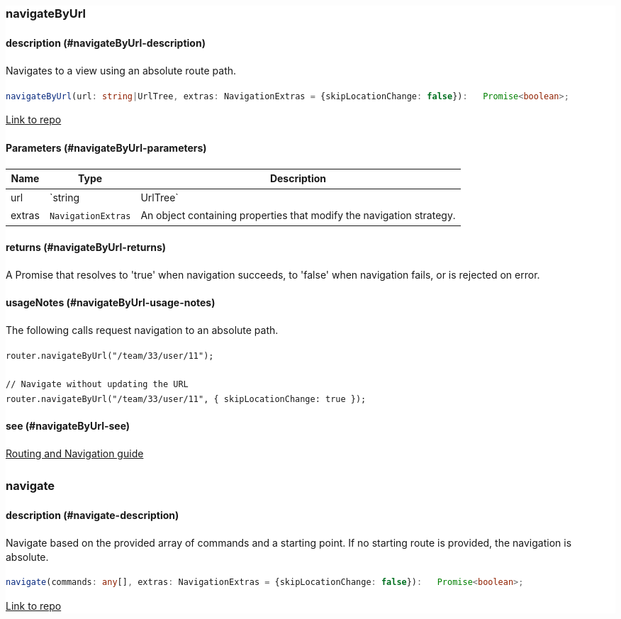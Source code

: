 ### navigateByUrl

#### description (#navigateByUrl-description)

Navigates to a view using an absolute route path.

```ts
navigateByUrl(url: string|UrlTree, extras: NavigationExtras = {skipLocationChange: false}):   Promise<boolean>;
```

[Link to repo](https://github.com/timdeschryver/angular/blob/master/packages/router/src/router.ts#L1124-L1135)

#### Parameters (#navigateByUrl-parameters)

| Name   | Type               | Description                                                          |
| ------ | ------------------ | -------------------------------------------------------------------- |
| url    | `string            | UrlTree`                                                             | An absolute path for a defined route. The function does not apply any delta to the |
| extras | `NavigationExtras` | An object containing properties that modify the navigation strategy. |

#### returns (#navigateByUrl-returns)

A Promise that resolves to 'true' when navigation succeeds,
to 'false' when navigation fails, or is rejected on error.

#### usageNotes (#navigateByUrl-usage-notes)

The following calls request navigation to an absolute path.

```
router.navigateByUrl("/team/33/user/11");

// Navigate without updating the URL
router.navigateByUrl("/team/33/user/11", { skipLocationChange: true });
```

#### see (#navigateByUrl-see)

[Routing and Navigation guide](guide/router)

### navigate

#### description (#navigate-description)

Navigate based on the provided array of commands and a starting point.
If no starting route is provided, the navigation is absolute.

```ts
navigate(commands: any[], extras: NavigationExtras = {skipLocationChange: false}):   Promise<boolean>;
```

[Link to repo](https://github.com/timdeschryver/angular/blob/master/packages/router/src/router.ts#L1167-L1171)
